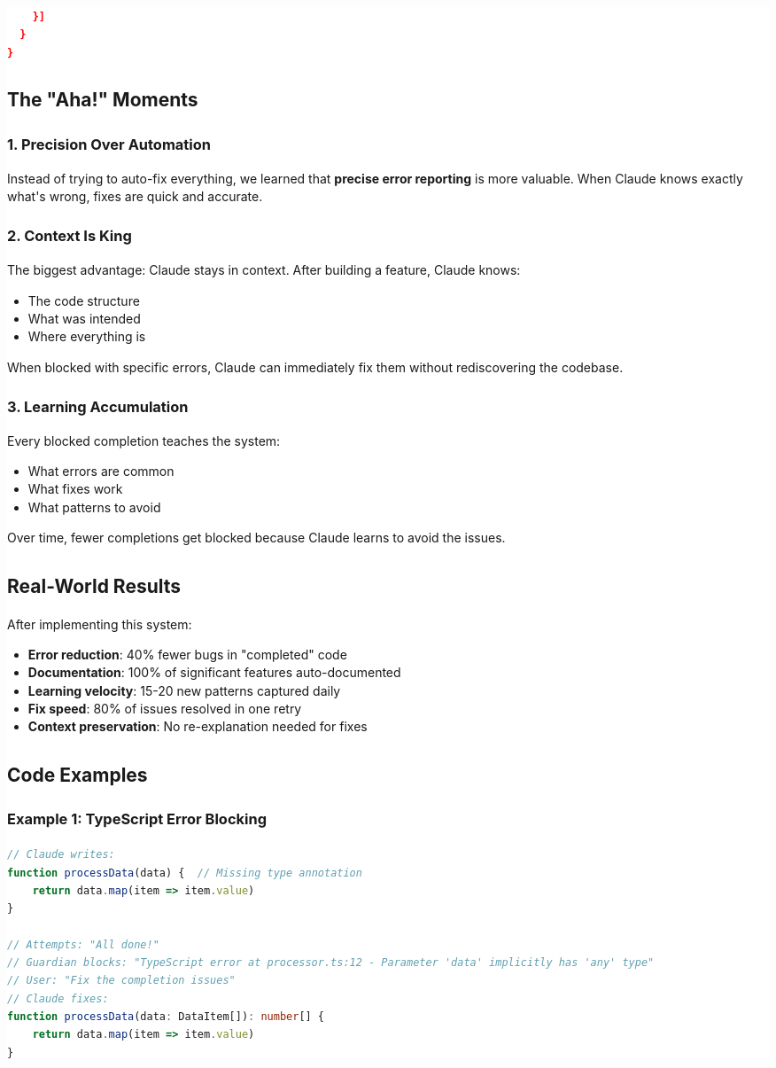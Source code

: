 ```json
    }]
  }
}
```

## The "Aha!" Moments

### 1. Precision Over Automation
Instead of trying to auto-fix everything, we learned that **precise error reporting** is more valuable. When Claude knows exactly what's wrong, fixes are quick and accurate.

### 2. Context Is King
The biggest advantage: Claude stays in context. After building a feature, Claude knows:
- The code structure
- What was intended
- Where everything is

When blocked with specific errors, Claude can immediately fix them without rediscovering the codebase.

### 3. Learning Accumulation
Every blocked completion teaches the system:
- What errors are common
- What fixes work
- What patterns to avoid

Over time, fewer completions get blocked because Claude learns to avoid the issues.

## Real-World Results

After implementing this system:

- **Error reduction**: 40% fewer bugs in "completed" code
- **Documentation**: 100% of significant features auto-documented
- **Learning velocity**: 15-20 new patterns captured daily
- **Fix speed**: 80% of issues resolved in one retry
- **Context preservation**: No re-explanation needed for fixes

## Code Examples

### Example 1: TypeScript Error Blocking
```typescript
// Claude writes:
function processData(data) {  // Missing type annotation
    return data.map(item => item.value)
}

// Attempts: "All done!"
// Guardian blocks: "TypeScript error at processor.ts:12 - Parameter 'data' implicitly has 'any' type"
// User: "Fix the completion issues"
// Claude fixes:
function processData(data: DataItem[]): number[] {
    return data.map(item => item.value)
}
```
